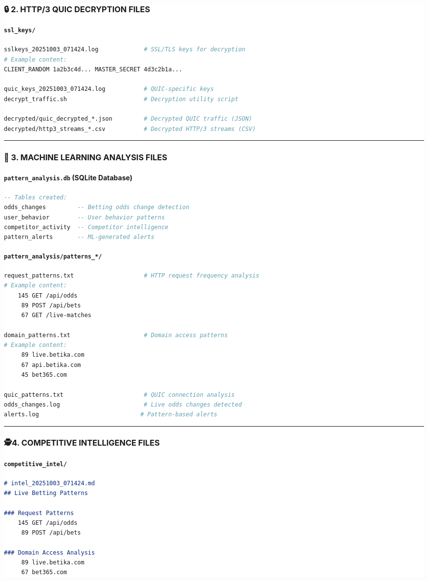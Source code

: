 ### **🔒 2. HTTP/3 QUIC DECRYPTION FILES**

#### **`ssl_keys/`**
```bash
sslkeys_20251003_071424.log             # SSL/TLS keys for decryption
# Example content:
CLIENT_RANDOM 1a2b3c4d... MASTER_SECRET 4d3c2b1a...

quic_keys_20251003_071424.log           # QUIC-specific keys
decrypt_traffic.sh                      # Decryption utility script

decrypted/quic_decrypted_*.json         # Decrypted QUIC traffic (JSON)
decrypted/http3_streams_*.csv           # Decrypted HTTP/3 streams (CSV)
```

---

### **🧠 3. MACHINE LEARNING ANALYSIS FILES**

#### **`pattern_analysis.db` (SQLite Database)**
```sql
-- Tables created:
odds_changes         -- Betting odds change detection
user_behavior        -- User behavior patterns  
competitor_activity  -- Competitor intelligence
pattern_alerts       -- ML-generated alerts
```

#### **`pattern_analysis/patterns_*/`**
```bash
request_patterns.txt                    # HTTP request frequency analysis
# Example content:
    145 GET /api/odds
     89 POST /api/bets
     67 GET /live-matches

domain_patterns.txt                     # Domain access patterns
# Example content:
     89 live.betika.com
     67 api.betika.com
     45 bet365.com

quic_patterns.txt                       # QUIC connection analysis
odds_changes.log                        # Live odds changes detected
alerts.log                             # Pattern-based alerts
```

---

### **🕵️4. COMPETITIVE INTELLIGENCE FILES**

#### **`competitive_intel/`**
```markdown
# intel_20251003_071424.md
## Live Betting Patterns

### Request Patterns
    145 GET /api/odds
     89 POST /api/bets

### Domain Access Analysis
     89 live.betika.com
     67 bet365.com

```
